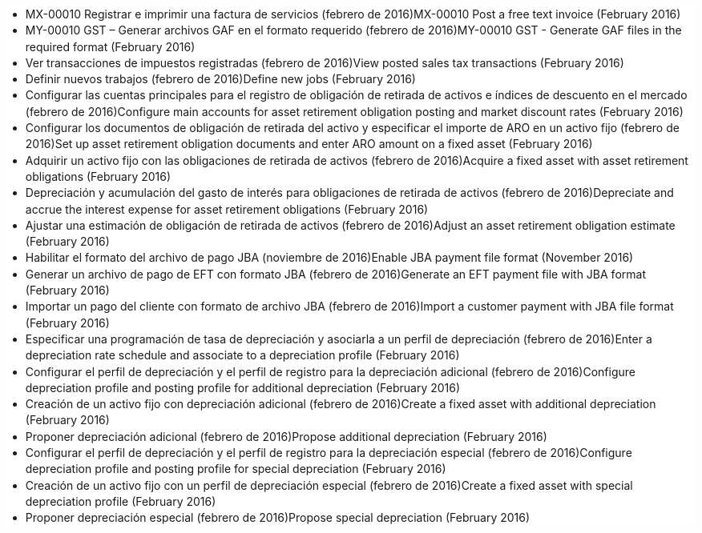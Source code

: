 - <span data-ttu-id="6f9a7-283">MX-00010 Registrar e imprimir una factura de servicios (febrero de 2016)</span><span class="sxs-lookup"><span data-stu-id="6f9a7-283">MX-00010 Post a free text invoice (February 2016)</span></span>
- <span data-ttu-id="6f9a7-284">MY-00010 GST – Generar archivos GAF en el formato requerido (febrero de 2016)</span><span class="sxs-lookup"><span data-stu-id="6f9a7-284">MY-00010 GST - Generate GAF files in the required format (February 2016)</span></span>
- <span data-ttu-id="6f9a7-285">Ver transacciones de impuestos registradas (febrero de 2016)</span><span class="sxs-lookup"><span data-stu-id="6f9a7-285">View posted sales tax transactions (February 2016)</span></span>
- <span data-ttu-id="6f9a7-286">Definir nuevos trabajos (febrero de 2016)</span><span class="sxs-lookup"><span data-stu-id="6f9a7-286">Define new jobs (February 2016)</span></span>
- <span data-ttu-id="6f9a7-287">Configurar las cuentas principales para el registro de obligación de retirada de activos e índices de descuento en el mercado (febrero de 2016)</span><span class="sxs-lookup"><span data-stu-id="6f9a7-287">Configure main accounts for asset retirement obligation posting and market discount rates (February 2016)</span></span>
- <span data-ttu-id="6f9a7-288">Configurar los documentos de obligación de retirada del activo y especificar el importe de ARO en un activo fijo (febrero de 2016)</span><span class="sxs-lookup"><span data-stu-id="6f9a7-288">Set up asset retirement obligation documents and enter ARO amount on a fixed asset (February 2016)</span></span>
- <span data-ttu-id="6f9a7-289">Adquirir un activo fijo con las obligaciones de retirada de activos (febrero de 2016)</span><span class="sxs-lookup"><span data-stu-id="6f9a7-289">Acquire a fixed asset with asset retirement obligations (February 2016)</span></span>
- <span data-ttu-id="6f9a7-290">Depreciación y acumulación del gasto de interés para obligaciones de retirada de activos (febrero de 2016)</span><span class="sxs-lookup"><span data-stu-id="6f9a7-290">Depreciate and accrue the interest expense for asset retirement obligations (February 2016)</span></span>
- <span data-ttu-id="6f9a7-291">Ajustar una estimación de obligación de retirada de activos (febrero de 2016)</span><span class="sxs-lookup"><span data-stu-id="6f9a7-291">Adjust an asset retirement obligation estimate (February 2016)</span></span>
- <span data-ttu-id="6f9a7-292">Habilitar el formato del archivo de pago JBA (noviembre de 2016)</span><span class="sxs-lookup"><span data-stu-id="6f9a7-292">Enable JBA payment file format (November 2016)</span></span>
- <span data-ttu-id="6f9a7-293">Generar un archivo de pago de EFT con formato JBA (febrero de 2016)</span><span class="sxs-lookup"><span data-stu-id="6f9a7-293">Generate an EFT payment file with JBA format (February 2016)</span></span>
- <span data-ttu-id="6f9a7-294">Importar un pago del cliente con formato de archivo JBA (febrero de 2016)</span><span class="sxs-lookup"><span data-stu-id="6f9a7-294">Import a customer payment with JBA file format (February 2016)</span></span>
- <span data-ttu-id="6f9a7-295">Especificar una programación de tasa de depreciación y asociarla a un perfil de depreciación (febrero de 2016)</span><span class="sxs-lookup"><span data-stu-id="6f9a7-295">Enter a depreciation rate schedule and associate to a depreciation profile (February 2016)</span></span>
- <span data-ttu-id="6f9a7-296">Configurar el perfil de depreciación y el perfil de registro para la depreciación adicional (febrero de 2016)</span><span class="sxs-lookup"><span data-stu-id="6f9a7-296">Configure depreciation profile and posting profile for additional depreciation (February 2016)</span></span>
- <span data-ttu-id="6f9a7-297">Creación de un activo fijo con depreciación adicional (febrero de 2016)</span><span class="sxs-lookup"><span data-stu-id="6f9a7-297">Create a fixed asset with additional depreciation (February 2016)</span></span>
- <span data-ttu-id="6f9a7-298">Proponer depreciación adicional (febrero de 2016)</span><span class="sxs-lookup"><span data-stu-id="6f9a7-298">Propose additional depreciation (February 2016)</span></span>
- <span data-ttu-id="6f9a7-299">Configurar el perfil de depreciación y el perfil de registro para la depreciación especial (febrero de 2016)</span><span class="sxs-lookup"><span data-stu-id="6f9a7-299">Configure depreciation profile and posting profile for special depreciation (February 2016)</span></span>
- <span data-ttu-id="6f9a7-300">Creación de un activo fijo con un perfil de depreciación especial (febrero de 2016)</span><span class="sxs-lookup"><span data-stu-id="6f9a7-300">Create a fixed asset with special depreciation profile (February 2016)</span></span>
- <span data-ttu-id="6f9a7-301">Proponer depreciación especial (febrero de 2016)</span><span class="sxs-lookup"><span data-stu-id="6f9a7-301">Propose special depreciation (February 2016)</span></span>
